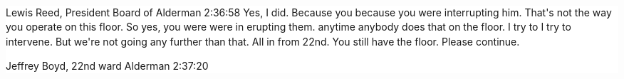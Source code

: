 Lewis Reed, President Board of Alderman  2:36:58
Yes, I did. Because you because you were interrupting him. That's not the way you operate on this floor. So yes, you were were in erupting them. anytime anybody does that on the floor. I try to I try to intervene. But we're not going any further than that. All in from 22nd. You still have the floor. Please continue.

Jeffrey Boyd, 22nd ward Alderman  2:37:20
